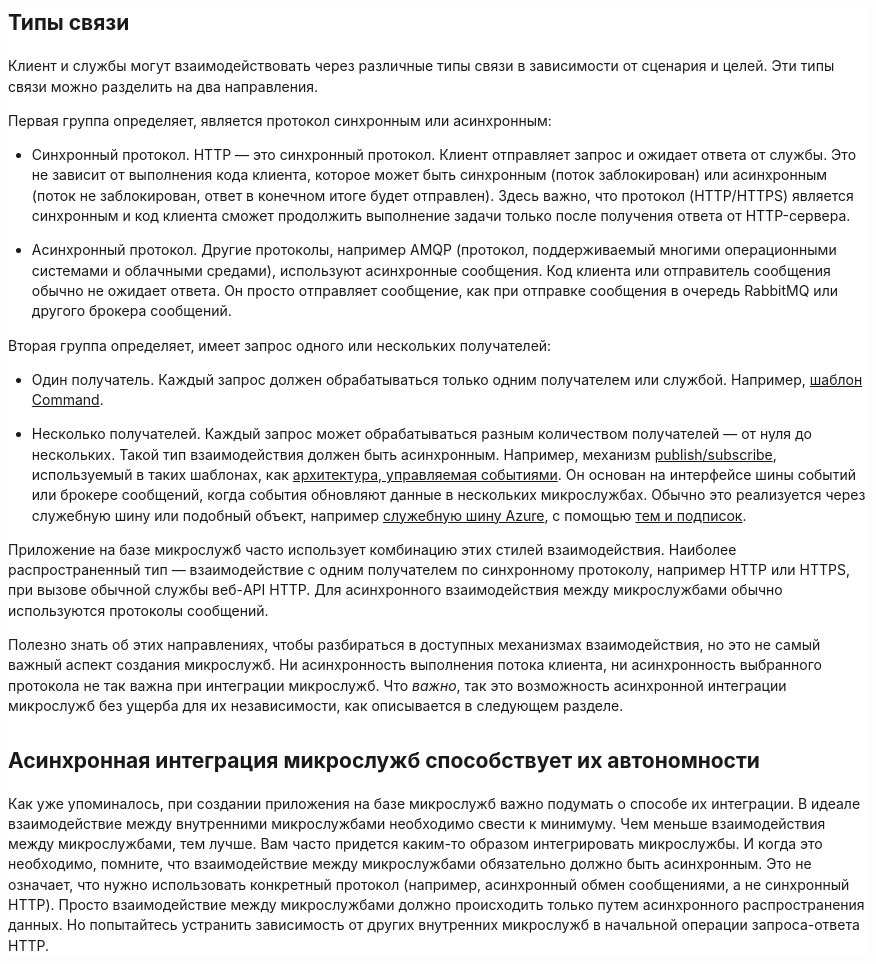 ## <a name="communication-types"></a>Типы связи

Клиент и службы могут взаимодействовать через различные типы связи в зависимости от сценария и целей. Эти типы связи можно разделить на два направления.

Первая группа определяет, является протокол синхронным или асинхронным:

- Синхронный протокол. HTTP — это синхронный протокол. Клиент отправляет запрос и ожидает ответа от службы. Это не зависит от выполнения кода клиента, которое может быть синхронным (поток заблокирован) или асинхронным (поток не заблокирован, ответ в конечном итоге будет отправлен). Здесь важно, что протокол (HTTP/HTTPS) является синхронным и код клиента сможет продолжить выполнение задачи только после получения ответа от HTTP-сервера.

- Асинхронный протокол. Другие протоколы, например AMQP (протокол, поддерживаемый многими операционными системами и облачными средами), используют асинхронные сообщения. Код клиента или отправитель сообщения обычно не ожидает ответа. Он просто отправляет сообщение, как при отправке сообщения в очередь RabbitMQ или другого брокера сообщений.

Вторая группа определяет, имеет запрос одного или нескольких получателей:

- Один получатель. Каждый запрос должен обрабатываться только одним получателем или службой. Например, [шаблон Command](https://en.wikipedia.org/wiki/Command_pattern).

- Несколько получателей. Каждый запрос может обрабатываться разным количеством получателей — от нуля до нескольких. Такой тип взаимодействия должен быть асинхронным. Например, механизм [publish/subscribe](https://en.wikipedia.org/wiki/Publish%E2%80%93subscribe_pattern), используемый в таких шаблонах, как [архитектура, управляемая событиями](https://microservices.io/patterns/data/event-driven-architecture.html). Он основан на интерфейсе шины событий или брокере сообщений, когда события обновляют данные в нескольких микрослужбах. Обычно это реализуется через служебную шину или подобный объект, например [служебную шину Azure](https://azure.microsoft.com/services/service-bus/), с помощью [тем и подписок](https://docs.microsoft.com/azure/service-bus-messaging/service-bus-dotnet-how-to-use-topics-subscriptions).

Приложение на базе микрослужб часто использует комбинацию этих стилей взаимодействия. Наиболее распространенный тип — взаимодействие с одним получателем по синхронному протоколу, например HTTP или HTTPS, при вызове обычной службы веб-API HTTP. Для асинхронного взаимодействия между микрослужбами обычно используются протоколы сообщений.

Полезно знать об этих направлениях, чтобы разбираться в доступных механизмах взаимодействия, но это не самый важный аспект создания микрослужб. Ни асинхронность выполнения потока клиента, ни асинхронность выбранного протокола не так важна при интеграции микрослужб. Что *важно*, так это возможность асинхронной интеграции микрослужб без ущерба для их независимости, как описывается в следующем разделе.

## <a name="asynchronous-microservice-integration-enforces-microservices-autonomy"></a>Асинхронная интеграция микрослужб способствует их автономности

Как уже упоминалось, при создании приложения на базе микрослужб важно подумать о способе их интеграции. В идеале взаимодействие между внутренними микрослужбами необходимо свести к минимуму. Чем меньше взаимодействия между микрослужбами, тем лучше. Вам часто придется каким-то образом интегрировать микрослужбы. И когда это необходимо, помните, что взаимодействие между микрослужбами обязательно должно быть асинхронным. Это не означает, что нужно использовать конкретный протокол (например, асинхронный обмен сообщениями, а не синхронный HTTP). Просто взаимодействие между микрослужбами должно происходить только путем асинхронного распространения данных. Но попытайтесь устранить зависимость от других внутренних микрослужб в начальной операции запроса-ответа HTTP.
